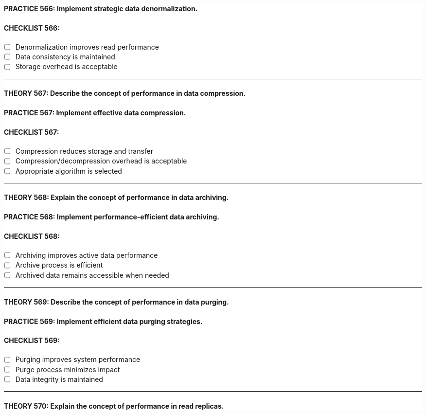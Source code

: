 #### PRACTICE 566: Implement strategic data denormalization.

#### CHECKLIST 566:

- [ ] Denormalization improves read performance
- [ ] Data consistency is maintained
- [ ] Storage overhead is acceptable

---

#### THEORY 567: Describe the concept of performance in data compression.

#### PRACTICE 567: Implement effective data compression.

#### CHECKLIST 567:

- [ ] Compression reduces storage and transfer
- [ ] Compression/decompression overhead is acceptable
- [ ] Appropriate algorithm is selected

---

#### THEORY 568: Explain the concept of performance in data archiving.

#### PRACTICE 568: Implement performance-efficient data archiving.

#### CHECKLIST 568:

- [ ] Archiving improves active data performance
- [ ] Archive process is efficient
- [ ] Archived data remains accessible when needed

---

#### THEORY 569: Describe the concept of performance in data purging.

#### PRACTICE 569: Implement efficient data purging strategies.

#### CHECKLIST 569:

- [ ] Purging improves system performance
- [ ] Purge process minimizes impact
- [ ] Data integrity is maintained

---

#### THEORY 570: Explain the concept of performance in read replicas.
